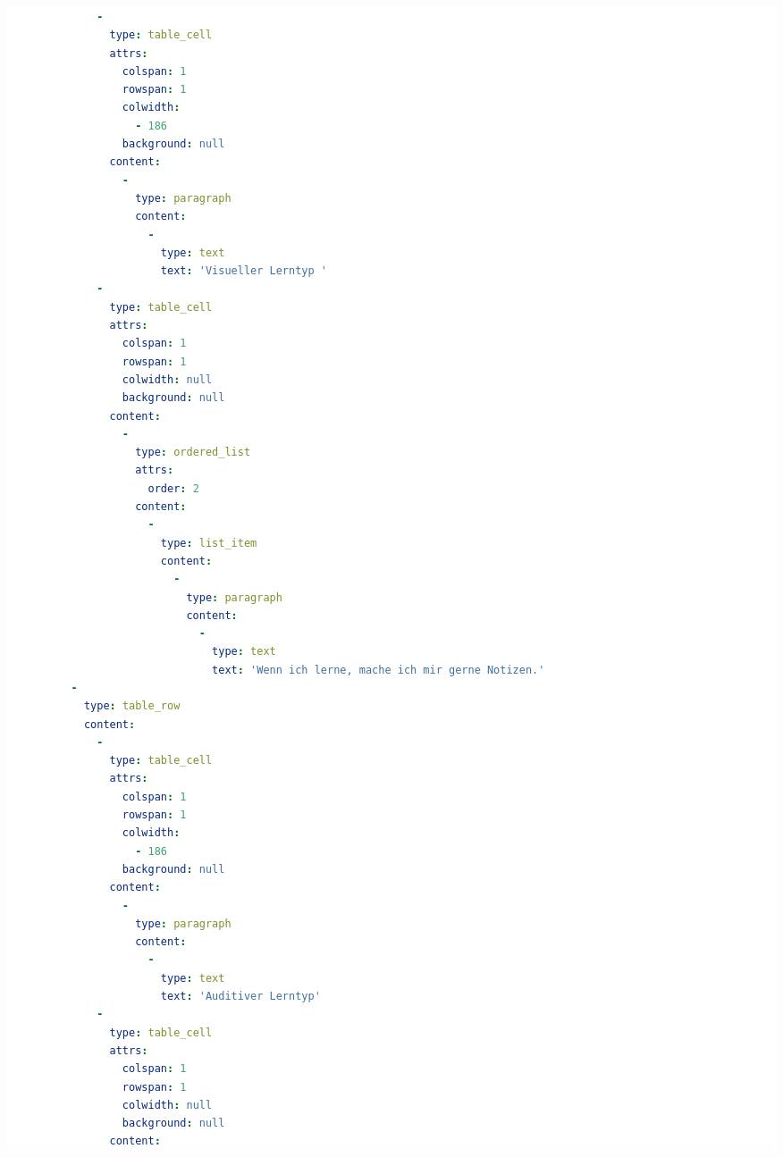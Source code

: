 ```yaml
              -
                type: table_cell
                attrs:
                  colspan: 1
                  rowspan: 1
                  colwidth:
                    - 186
                  background: null
                content:
                  -
                    type: paragraph
                    content:
                      -
                        type: text
                        text: 'Visueller Lerntyp '
              -
                type: table_cell
                attrs:
                  colspan: 1
                  rowspan: 1
                  colwidth: null
                  background: null
                content:
                  -
                    type: ordered_list
                    attrs:
                      order: 2
                    content:
                      -
                        type: list_item
                        content:
                          -
                            type: paragraph
                            content:
                              -
                                type: text
                                text: 'Wenn ich lerne, mache ich mir gerne Notizen.'
          -
            type: table_row
            content:
              -
                type: table_cell
                attrs:
                  colspan: 1
                  rowspan: 1
                  colwidth:
                    - 186
                  background: null
                content:
                  -
                    type: paragraph
                    content:
                      -
                        type: text
                        text: 'Auditiver Lerntyp'
              -
                type: table_cell
                attrs:
                  colspan: 1
                  rowspan: 1
                  colwidth: null
                  background: null
                content:
```
